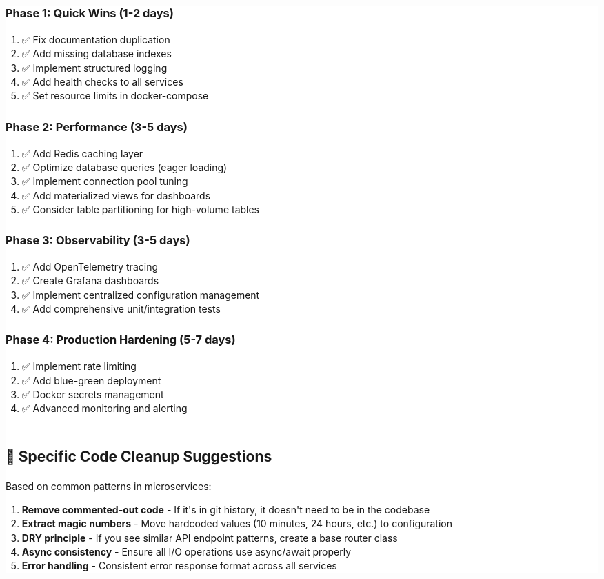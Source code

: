 ### **Phase 1: Quick Wins** (1-2 days)

1. ✅ Fix documentation duplication
2. ✅ Add missing database indexes
3. ✅ Implement structured logging
4. ✅ Add health checks to all services
5. ✅ Set resource limits in docker-compose

### **Phase 2: Performance** (3-5 days)

1. ✅ Add Redis caching layer
2. ✅ Optimize database queries (eager loading)
3. ✅ Implement connection pool tuning
4. ✅ Add materialized views for dashboards
5. ✅ Consider table partitioning for high-volume tables

### **Phase 3: Observability** (3-5 days)

1. ✅ Add OpenTelemetry tracing
2. ✅ Create Grafana dashboards
3. ✅ Implement centralized configuration management
4. ✅ Add comprehensive unit/integration tests

### **Phase 4: Production Hardening** (5-7 days)

1. ✅ Implement rate limiting
2. ✅ Add blue-green deployment
3. ✅ Docker secrets management
4. ✅ Advanced monitoring and alerting

---

## 🎯 **Specific Code Cleanup Suggestions**

Based on common patterns in microservices:

1. **Remove commented-out code** - If it's in git history, it doesn't need to be in the codebase
2. **Extract magic numbers** - Move hardcoded values (10 minutes, 24 hours, etc.) to configuration
3. **DRY principle** - If you see similar API endpoint patterns, create a base router class
4. **Async consistency** - Ensure all I/O operations use async/await properly
5. **Error handling** - Consistent error response format across all services
